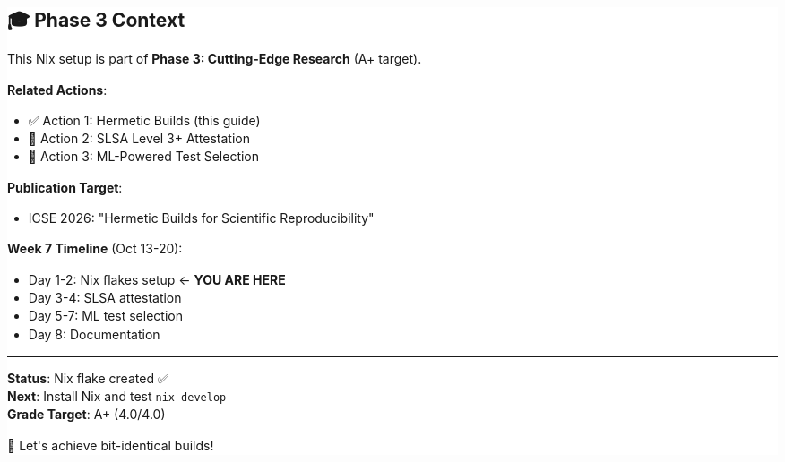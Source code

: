 
## 🎓 Phase 3 Context

This Nix setup is part of **Phase 3: Cutting-Edge Research** (A+ target).

**Related Actions**:
- ✅ Action 1: Hermetic Builds (this guide)
- 🔄 Action 2: SLSA Level 3+ Attestation
- 🔄 Action 3: ML-Powered Test Selection

**Publication Target**:
- ICSE 2026: "Hermetic Builds for Scientific Reproducibility"

**Week 7 Timeline** (Oct 13-20):
- Day 1-2: Nix flakes setup ← **YOU ARE HERE**
- Day 3-4: SLSA attestation
- Day 5-7: ML test selection
- Day 8: Documentation

---

**Status**: Nix flake created ✅  
**Next**: Install Nix and test `nix develop`  
**Grade Target**: A+ (4.0/4.0)

🚀 Let's achieve bit-identical builds!

